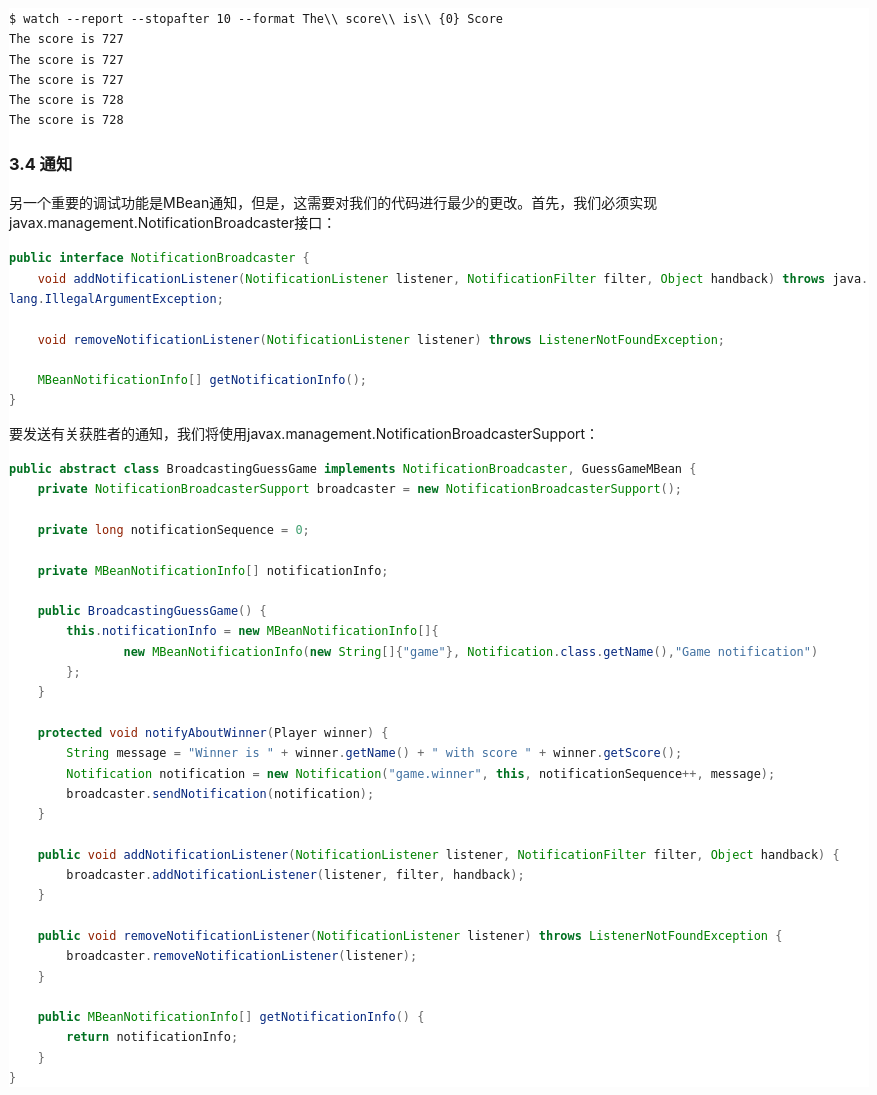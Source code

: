 ```shell
$ watch --report --stopafter 10 --format The\\ score\\ is\\ {0} Score
The score is 727
The score is 727
The score is 727
The score is 728
The score is 728
```

### 3.4 通知

另一个重要的调试功能是MBean通知，但是，这需要对我们的代码进行最少的更改。首先，我们必须实现javax.management.NotificationBroadcaster接口：

```java
public interface NotificationBroadcaster {
    void addNotificationListener(NotificationListener listener, NotificationFilter filter, Object handback) throws java.lang.IllegalArgumentException;

    void removeNotificationListener(NotificationListener listener) throws ListenerNotFoundException;

    MBeanNotificationInfo[] getNotificationInfo();
}
```

要发送有关获胜者的通知，我们将使用javax.management.NotificationBroadcasterSupport：

```java
public abstract class BroadcastingGuessGame implements NotificationBroadcaster, GuessGameMBean {
    private NotificationBroadcasterSupport broadcaster = new NotificationBroadcasterSupport();

    private long notificationSequence = 0;

    private MBeanNotificationInfo[] notificationInfo;

    public BroadcastingGuessGame() {
        this.notificationInfo = new MBeanNotificationInfo[]{
                new MBeanNotificationInfo(new String[]{"game"}, Notification.class.getName(),"Game notification")
        };
    }

    protected void notifyAboutWinner(Player winner) {
        String message = "Winner is " + winner.getName() + " with score " + winner.getScore();
        Notification notification = new Notification("game.winner", this, notificationSequence++, message);
        broadcaster.sendNotification(notification);
    }

    public void addNotificationListener(NotificationListener listener, NotificationFilter filter, Object handback) {
        broadcaster.addNotificationListener(listener, filter, handback);
    }

    public void removeNotificationListener(NotificationListener listener) throws ListenerNotFoundException {
        broadcaster.removeNotificationListener(listener);
    }

    public MBeanNotificationInfo[] getNotificationInfo() {
        return notificationInfo;
    }
}
```
